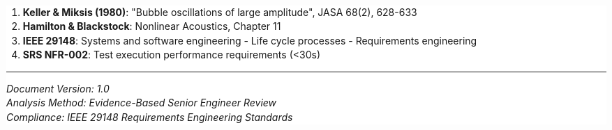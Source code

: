 1. **Keller & Miksis (1980)**: "Bubble oscillations of large amplitude", JASA 68(2), 628-633
2. **Hamilton & Blackstock**: Nonlinear Acoustics, Chapter 11
3. **IEEE 29148**: Systems and software engineering - Life cycle processes - Requirements engineering
4. **SRS NFR-002**: Test execution performance requirements (<30s)

---

*Document Version: 1.0*  
*Analysis Method: Evidence-Based Senior Engineer Review*  
*Compliance: IEEE 29148 Requirements Engineering Standards*
